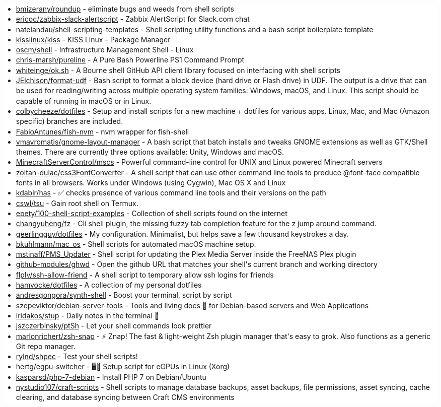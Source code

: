 * [bmizerany/roundup](https://github.com/bmizerany/roundup) - eliminate bugs and weeds from shell scripts
* [ericoc/zabbix-slack-alertscript](https://github.com/ericoc/zabbix-slack-alertscript) - Zabbix AlertScript for Slack.com chat
* [natelandau/shell-scripting-templates](https://github.com/natelandau/shell-scripting-templates) - Shell scripting utility functions and a bash script boilerplate template
* [kisslinux/kiss](https://github.com/kisslinux/kiss) - KISS Linux - Package Manager
* [oscm/shell](https://github.com/oscm/shell) - Infrastructure Management Shell - Linux
* [chris-marsh/pureline](https://github.com/chris-marsh/pureline) - A Pure Bash Powerline PS1 Command Prompt
* [whiteinge/ok.sh](https://github.com/whiteinge/ok.sh) - A Bourne shell GitHub API client library focused on interfacing with shell scripts
* [JElchison/format-udf](https://github.com/JElchison/format-udf) - Bash script to format a block device (hard drive or Flash drive) in UDF. The output is a drive that can be used for reading/writing across multiple operating system families: Windows, macOS, and Linux. This script should be capable of running in macOS or in Linux.
* [colbycheeze/dotfiles](https://github.com/colbycheeze/dotfiles) - Setup and install scripts for a new machine + dotfiles for various apps. Linux, Mac, and Mac (Amazon specific) branches are included.
* [FabioAntunes/fish-nvm](https://github.com/FabioAntunes/fish-nvm) - nvm wrapper for fish-shell
* [vmavromatis/gnome-layout-manager](https://github.com/vmavromatis/gnome-layout-manager) - A bash script that batch installs and tweaks GNOME extensions as well as GTK/Shell themes. There are currently three options available: Unity, Windows and macOS.
* [MinecraftServerControl/mscs](https://github.com/MinecraftServerControl/mscs) - Powerful command-line control for UNIX and Linux powered Minecraft servers
* [zoltan-dulac/css3FontConverter](https://github.com/zoltan-dulac/css3FontConverter) - A shell script that can use other command line tools to produce @font-face compatible fonts in all browsers.  Works under Windows (using Cygwin), Mac OS X and Linux
* [kdabir/has](https://github.com/kdabir/has) - ✅ checks presence of various command line tools and their versions on the path
* [cswl/tsu](https://github.com/cswl/tsu) - Gain root shell on Termux.
* [epety/100-shell-script-examples](https://github.com/epety/100-shell-script-examples) - Collection of shell scripts found on the internet
* [changyuheng/fz](https://github.com/changyuheng/fz) - Cli shell plugin, the missing fuzzy tab completion feature for the z jump around command.
* [geerlingguy/dotfiles](https://github.com/geerlingguy/dotfiles) - My configuration. Minimalist, but helps save a few thousand keystrokes a day.
* [bkuhlmann/mac_os](https://github.com/bkuhlmann/mac_os) - Shell scripts for automated macOS machine setup.
* [mstinaff/PMS_Updater](https://github.com/mstinaff/PMS_Updater) - Shell script for updating the Plex Media Server inside the FreeNAS Plex plugin
* [github-modules/ghwd](https://github.com/github-modules/ghwd) - Open the github URL that matches your shell's current branch and working directory
* [flplv/ssh-allow-friend](https://github.com/flplv/ssh-allow-friend) - A shell script to temporary allow ssh logins for friends
* [hamvocke/dotfiles](https://github.com/hamvocke/dotfiles) - A collection of my personal dotfiles
* [andresgongora/synth-shell](https://github.com/andresgongora/synth-shell) - Boost your terminal, script by script
* [szepeviktor/debian-server-tools](https://github.com/szepeviktor/debian-server-tools) - Tools and living docs 🧬 for Debian-based servers and Web Applications
* [iridakos/stup](https://github.com/iridakos/stup) - Daily notes in the terminal :penguin:
* [jszczerbinsky/ptSh](https://github.com/jszczerbinsky/ptSh) - Let your shell commands look prettier
* [marlonrichert/zsh-snap](https://github.com/marlonrichert/zsh-snap) - ⚡️ Znap! The fast & light-weight Zsh plugin manager that's easy to grok. Also functions as a generic Git repo manager.
* [rylnd/shpec](https://github.com/rylnd/shpec) - Test your shell scripts!
* [hertg/egpu-switcher](https://github.com/hertg/egpu-switcher) - 🖥🐧 Setup script for eGPUs in Linux (Xorg)
* [kasparsd/php-7-debian](https://github.com/kasparsd/php-7-debian) - Install PHP 7 on Debian/Ubuntu
* [nystudio107/craft-scripts](https://github.com/nystudio107/craft-scripts) - Shell scripts to manage database backups, asset backups, file permissions, asset syncing, cache clearing, and database syncing between Craft CMS environments